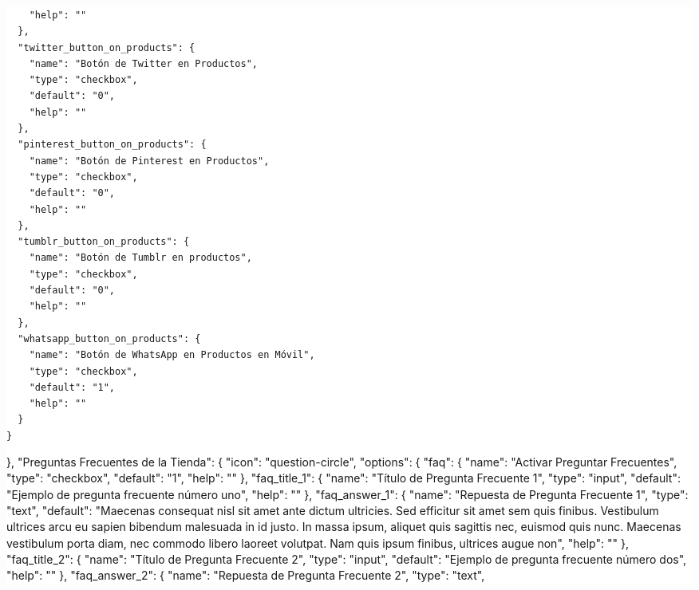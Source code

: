         "help": ""
      },
      "twitter_button_on_products": {
        "name": "Botón de Twitter en Productos",
        "type": "checkbox",
        "default": "0",
        "help": ""
      },
      "pinterest_button_on_products": {
        "name": "Botón de Pinterest en Productos",
        "type": "checkbox",
        "default": "0",
        "help": ""
      },
      "tumblr_button_on_products": {
        "name": "Botón de Tumblr en productos",
        "type": "checkbox",
        "default": "0",
        "help": ""
      },
      "whatsapp_button_on_products": {
        "name": "Botón de WhatsApp en Productos en Móvil",
        "type": "checkbox",
        "default": "1",
        "help": ""
      }
    }
  },
  "Preguntas Frecuentes de la Tienda": {
    "icon": "question-circle",
    "options": {
      "faq": {
        "name": "Activar Preguntar Frecuentes",
        "type": "checkbox",
        "default": "1",
        "help": ""
      },
      "faq_title_1": {
        "name": "Título de Pregunta Frecuente 1",
        "type": "input",
        "default": "Ejemplo de pregunta frecuente número uno",
        "help": ""
      },
      "faq_answer_1": {
        "name": "Repuesta de Pregunta Frecuente 1",
        "type": "text",
        "default": "Maecenas consequat nisl sit amet ante dictum ultricies. Sed efficitur sit amet sem quis finibus. Vestibulum ultrices arcu eu sapien bibendum malesuada in id justo. In massa ipsum, aliquet quis sagittis nec, euismod quis nunc. Maecenas vestibulum porta diam, nec commodo libero laoreet volutpat. Nam quis ipsum finibus, ultrices augue non",
        "help": ""
      },
      "faq_title_2": {
        "name": "Título de Pregunta Frecuente 2",
        "type": "input",
        "default": "Ejemplo de pregunta frecuente número dos",
        "help": ""
      },
      "faq_answer_2": {
        "name": "Repuesta de Pregunta Frecuente 2",
        "type": "text",
